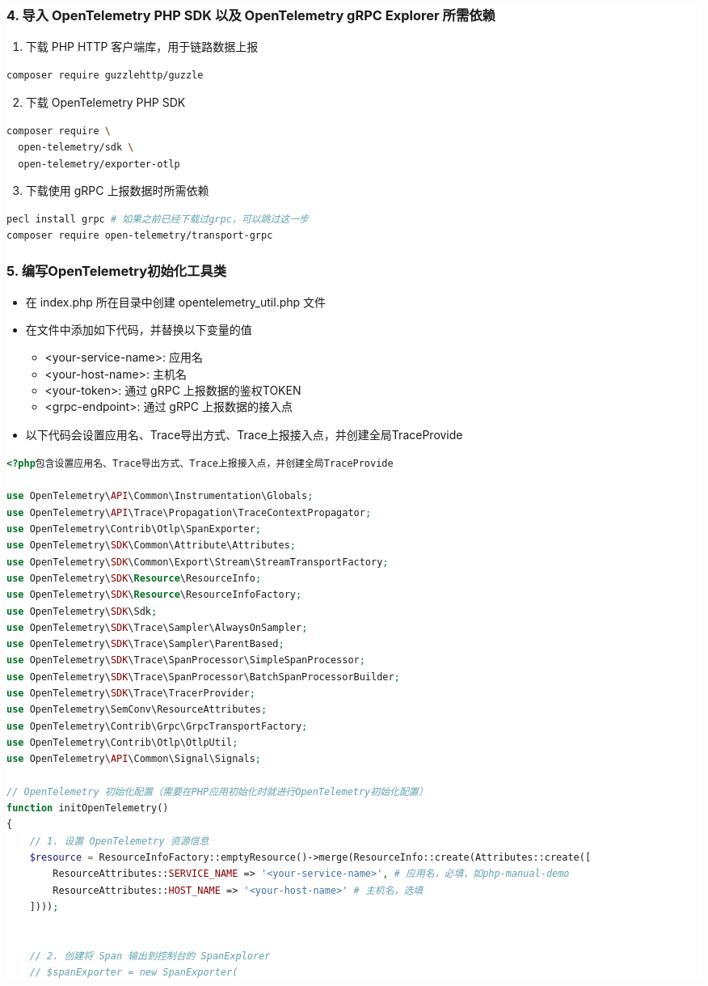 ### 4. 导入 OpenTelemetry PHP SDK 以及 OpenTelemetry gRPC Explorer 所需依赖

1. 下载 PHP HTTP 客户端库，用于链路数据上报
```bash
composer require guzzlehttp/guzzle
```

2. 下载 OpenTelemetry PHP SDK
```bash
composer require \
  open-telemetry/sdk \
  open-telemetry/exporter-otlp
```

3. 下载使用 gRPC 上报数据时所需依赖

```bash
pecl install grpc # 如果之前已经下载过grpc，可以跳过这一步
composer require open-telemetry/transport-grpc
```


### 5. 编写OpenTelemetry初始化工具类

* 在 index.php 所在目录中创建 opentelemetry_util.php 文件
* 在文件中添加如下代码，并替换以下变量的值
  * \<your-service-name>: 应用名
  * \<your-host-name>: 主机名
  * \<your-token>: 通过 gRPC 上报数据的鉴权TOKEN
  * \<grpc-endpoint>: 通过 gRPC 上报数据的接入点

* 以下代码会设置应用名、Trace导出方式、Trace上报接入点，并创建全局TraceProvide

```php
<?php包含设置应用名、Trace导出方式、Trace上报接入点，并创建全局TraceProvide

use OpenTelemetry\API\Common\Instrumentation\Globals;
use OpenTelemetry\API\Trace\Propagation\TraceContextPropagator;
use OpenTelemetry\Contrib\Otlp\SpanExporter;
use OpenTelemetry\SDK\Common\Attribute\Attributes;
use OpenTelemetry\SDK\Common\Export\Stream\StreamTransportFactory;
use OpenTelemetry\SDK\Resource\ResourceInfo;
use OpenTelemetry\SDK\Resource\ResourceInfoFactory;
use OpenTelemetry\SDK\Sdk;
use OpenTelemetry\SDK\Trace\Sampler\AlwaysOnSampler;
use OpenTelemetry\SDK\Trace\Sampler\ParentBased;
use OpenTelemetry\SDK\Trace\SpanProcessor\SimpleSpanProcessor;
use OpenTelemetry\SDK\Trace\SpanProcessor\BatchSpanProcessorBuilder;
use OpenTelemetry\SDK\Trace\TracerProvider;
use OpenTelemetry\SemConv\ResourceAttributes;
use OpenTelemetry\Contrib\Grpc\GrpcTransportFactory;
use OpenTelemetry\Contrib\Otlp\OtlpUtil;
use OpenTelemetry\API\Common\Signal\Signals;

// OpenTelemetry 初始化配置（需要在PHP应用初始化时就进行OpenTelemetry初始化配置）
function initOpenTelemetry()
{ 
    // 1. 设置 OpenTelemetry 资源信息
    $resource = ResourceInfoFactory::emptyResource()->merge(ResourceInfo::create(Attributes::create([
        ResourceAttributes::SERVICE_NAME => '<your-service-name>', # 应用名，必填，如php-manual-demo
        ResourceAttributes::HOST_NAME => '<your-host-name>' # 主机名，选填
    ])));


    // 2. 创建将 Span 输出到控制台的 SpanExplorer
    // $spanExporter = new SpanExporter(
```